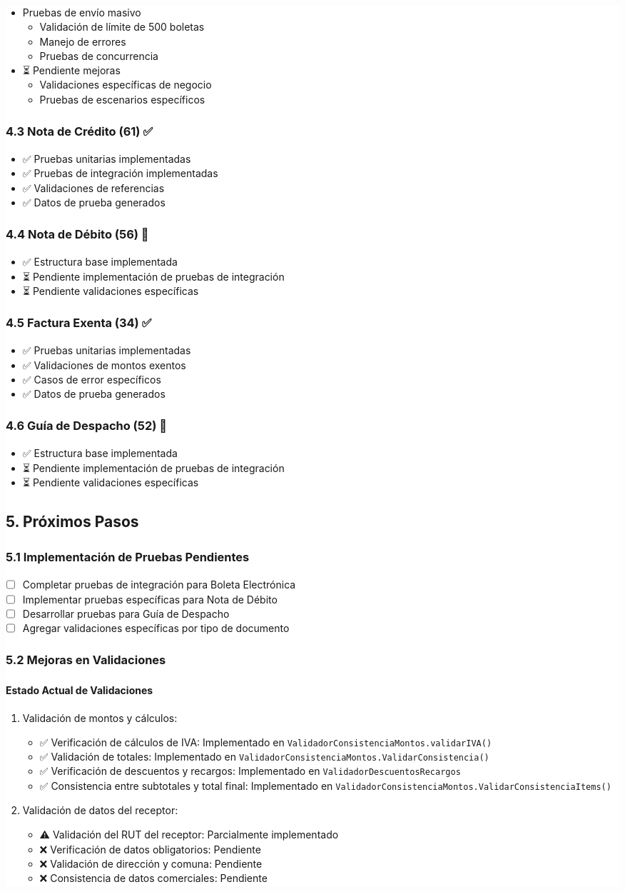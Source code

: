   - Pruebas de envío masivo
    - Validación de límite de 500 boletas
    - Manejo de errores
    - Pruebas de concurrencia
- ⏳ Pendiente mejoras
  - Validaciones específicas de negocio
  - Pruebas de escenarios específicos

### 4.3 Nota de Crédito (61) ✅
- ✅ Pruebas unitarias implementadas
- ✅ Pruebas de integración implementadas
- ✅ Validaciones de referencias
- ✅ Datos de prueba generados

### 4.4 Nota de Débito (56) 🔄
- ✅ Estructura base implementada
- ⏳ Pendiente implementación de pruebas de integración
- ⏳ Pendiente validaciones específicas

### 4.5 Factura Exenta (34) ✅
- ✅ Pruebas unitarias implementadas
- ✅ Validaciones de montos exentos
- ✅ Casos de error específicos
- ✅ Datos de prueba generados

### 4.6 Guía de Despacho (52) 🔄
- ✅ Estructura base implementada
- ⏳ Pendiente implementación de pruebas de integración
- ⏳ Pendiente validaciones específicas

## 5. Próximos Pasos

### 5.1 Implementación de Pruebas Pendientes
- [ ] Completar pruebas de integración para Boleta Electrónica
- [ ] Implementar pruebas específicas para Nota de Débito
- [ ] Desarrollar pruebas para Guía de Despacho
- [ ] Agregar validaciones específicas por tipo de documento

### 5.2 Mejoras en Validaciones
#### Estado Actual de Validaciones
1. Validación de montos y cálculos:
   - ✅ Verificación de cálculos de IVA: Implementado en `ValidadorConsistenciaMontos.validarIVA()`
   - ✅ Validación de totales: Implementado en `ValidadorConsistenciaMontos.ValidarConsistencia()`
   - ✅ Verificación de descuentos y recargos: Implementado en `ValidadorDescuentosRecargos`
   - ✅ Consistencia entre subtotales y total final: Implementado en `ValidadorConsistenciaMontos.ValidarConsistenciaItems()`

2. Validación de datos del receptor:
   - ⚠️ Validación del RUT del receptor: Parcialmente implementado
   - ❌ Verificación de datos obligatorios: Pendiente
   - ❌ Validación de dirección y comuna: Pendiente
   - ❌ Consistencia de datos comerciales: Pendiente
